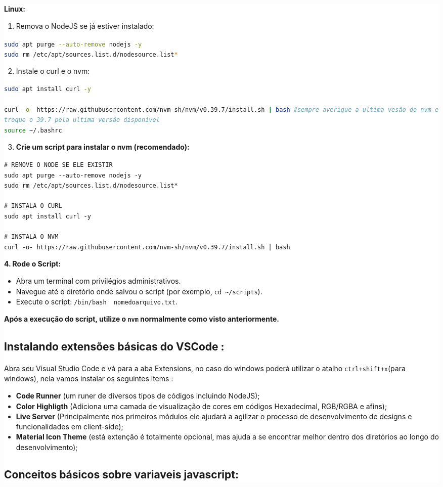 **Linux:**

1. Remova o NodeJS se já estiver instalado:

~~~bash
sudo apt purge --auto-remove nodejs -y
sudo rm /etc/apt/sources.list.d/nodesource.list*
~~~

2. Instale o curl e o nvm:

~~~bash
sudo apt install curl -y

curl -o- https://raw.githubusercontent.com/nvm-sh/nvm/v0.39.7/install.sh | bash #sempre averigue a ultima vesão do nvm e troque o 39.7 pela ultima versão disponível
source ~/.bashrc
~~~

3. **Crie um script para instalar o nvm (recomendado):**

~~~txt
# REMOVE O NODE SE ELE EXISTIR
sudo apt purge --auto-remove nodejs -y
sudo rm /etc/apt/sources.list.d/nodesource.list*

# INSTALA O CURL
sudo apt install curl -y

# INSTALA O NVM
curl -o- https://raw.githubusercontent.com/nvm-sh/nvm/v0.39.7/install.sh | bash
~~~

**4. Rode o Script:**

* Abra um terminal com privilégios administrativos.
* Navegue até o diretório onde salvou o script (por exemplo, `cd ~/scripts`).
* Execute o script: `/bin/bash  nomedoarquivo.txt`.

**Após a execução do script, utilize o `nvm` normalmente como visto anteriormente.**

## Instalando extensões básicas do VSCode :

Abra seu Visual Studio Code e vá para a aba Extensions, no caso do windows poderá utilizar o atalho `ctrl+shift+x`(para windows), nela vamos instalar os seguintes items :

- **Code Runner** (um runer de diversos tipos de códigos incluindo NodeJS);
- **Color Highligth** (Adiciona uma camada de visualização de cores em códigos Hexadecimal, RGB/RGBA e afins);
- **Live Server** (Principalmente nos primeiros módulos ele ajudará a agilizar o processo de desenvolvimento de designs e funcionalidades em client-side);
- **Material Icon Theme** (está extenção é totalmente opcional, mas ajuda a se encontrar melhor dentro dos diretórios ao longo do desenvolvimento);

## Conceitos básicos sobre variaveis javascript:
